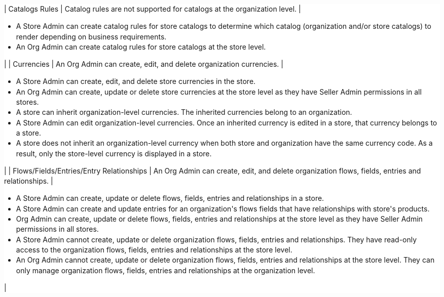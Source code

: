 | Catalogs Rules                           | Catalog rules are not supported for catalogs at the organization level.                                                                                                                                                                                                                                                                                                                                                                                                                                                                                                                                                                                       | <ul><li>A Store Admin can create catalog rules for store catalogs to determine which catalog (organization and/or store catalogs) to render depending on business requirements.</li><li>An Org Admin can create catalog rules for store catalogs at the store level.</li></ul>                                                                                                                                                                                                                                                                                                                                                                                                                                                                                                                                                                                                                                                                                                                                                                                                                                                                     |
| Currencies                               | An Org Admin can create, edit, and delete organization currencies.                                                                                                                                                                                                                                                                                                                                                                                                                                                                                                                                                                                            | <ul><li>A Store Admin can create, edit, and delete store currencies in the store.</li><li>An Org Admin can create, update or delete store currencies at the store level as they have Seller Admin permissions in all stores.</li><li>A store can inherit organization-level currencies. The inherited currencies belong to an organization.</li><li>A Store Admin can edit organization-level currencies. Once an inherited currency is edited in a store, that currency belongs to a store.</li><li>A store does not inherit an organization-level currency when both store and organization have the same currency code. As a result, only the store-level currency is displayed in a store.</li></ul>                                                                                                                                                                                                                                                                                                                                                                                                                                           |
| Flows/Fields/Entries/Entry Relationships | An Org Admin can create, edit, and delete organization flows, fields, entries and relationships.                                                                                                                                                                                                                                                                                                                                                                                                                                                                                                                                                              | <ul><li>A Store Admin can create, update or delete flows, fields, entries and relationships in a store.</li><li>A Store Admin can create and update entries for an organization's flows fields that have relationships with store's products.</li><li>Org Admin can create, update or delete flows, fields, entries and relationships at the store level as they have Seller Admin permissions in all stores.</li><li>A Store Admin cannot create, update or delete organization flows, fields, entries and relationships. They have read-only access to the organization flows, fields, entries and relationships at the store level.</li><li>An Org Admin cannot create, update or delete organization flows, fields, entries and relationships at the store level. They can only manage organization flows, fields, entries and relationships at the organization level.</li></ul>                                                                                                                                                                                                                                                              |


